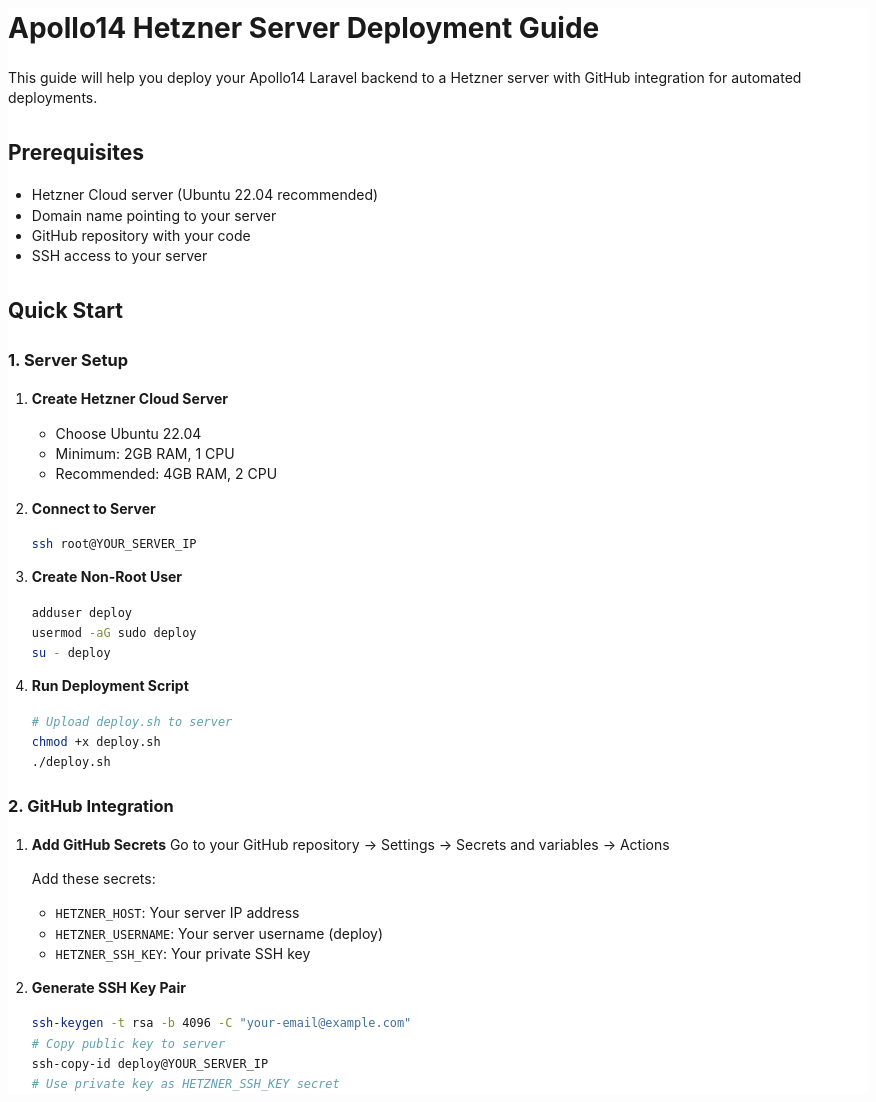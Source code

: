 # Apollo14 Hetzner Server Deployment Guide

This guide will help you deploy your Apollo14 Laravel backend to a Hetzner server with GitHub integration for automated deployments.

## Prerequisites

- Hetzner Cloud server (Ubuntu 22.04 recommended)
- Domain name pointing to your server
- GitHub repository with your code
- SSH access to your server

## Quick Start

### 1. Server Setup

1. **Create Hetzner Cloud Server**
   - Choose Ubuntu 22.04
   - Minimum: 2GB RAM, 1 CPU
   - Recommended: 4GB RAM, 2 CPU

2. **Connect to Server**
   ```bash
   ssh root@YOUR_SERVER_IP
   ```

3. **Create Non-Root User**
   ```bash
   adduser deploy
   usermod -aG sudo deploy
   su - deploy
   ```

4. **Run Deployment Script**
   ```bash
   # Upload deploy.sh to server
   chmod +x deploy.sh
   ./deploy.sh
   ```

### 2. GitHub Integration

1. **Add GitHub Secrets**
   Go to your GitHub repository → Settings → Secrets and variables → Actions
   
   Add these secrets:
   - `HETZNER_HOST`: Your server IP address
   - `HETZNER_USERNAME`: Your server username (deploy)
   - `HETZNER_SSH_KEY`: Your private SSH key

2. **Generate SSH Key Pair**
   ```bash
   ssh-keygen -t rsa -b 4096 -C "your-email@example.com"
   # Copy public key to server
   ssh-copy-id deploy@YOUR_SERVER_IP
   # Use private key as HETZNER_SSH_KEY secret
   ```
